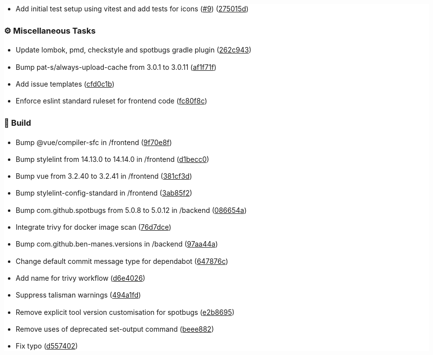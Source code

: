 - Add initial test setup using vitest and add tests for icons ([#9](https://github.com/otto-de/gitactionboard/issues/9)) ([275015d](https://github.com/otto-de/gitactionboard/commit/275015d2878fcc3178647c326d38b781ba0da708))

### ⚙️ Miscellaneous Tasks

- Update lombok, pmd, checkstyle and spotbugs gradle plugin ([262c943](https://github.com/otto-de/gitactionboard/commit/262c9430754b2e5eb2b51f37def17a5cbb8ee1f0))

- Bump pat-s/always-upload-cache from 3.0.1 to 3.0.11 ([af1f71f](https://github.com/otto-de/gitactionboard/commit/af1f71fa8bfd82956d6b5deff3b8679aab43b6e3))

- Add issue templates ([cfd0c1b](https://github.com/otto-de/gitactionboard/commit/cfd0c1bdaa6911ac66d5c859d8e1cb5216eb0123))

- Enforce eslint standard ruleset for frontend code ([fc80f8c](https://github.com/otto-de/gitactionboard/commit/fc80f8c7966245d98f965a9cfc3ab6c36fbd896d))

### 👷 Build

- Bump @vue/compiler-sfc in /frontend ([9f70e8f](https://github.com/otto-de/gitactionboard/commit/9f70e8fb7456d22d62fd15f475f2f6c27aff66c2))

- Bump stylelint from 14.13.0 to 14.14.0 in /frontend ([d1becc0](https://github.com/otto-de/gitactionboard/commit/d1becc0d0d3ab133f21195593a05df53909078a9))

- Bump vue from 3.2.40 to 3.2.41 in /frontend ([381cf3d](https://github.com/otto-de/gitactionboard/commit/381cf3dedcddc1d14658bf9702bdb82f77f37c47))

- Bump stylelint-config-standard in /frontend ([3ab85f2](https://github.com/otto-de/gitactionboard/commit/3ab85f26ecf80ea05cca5631920ba7a2607f51f7))

- Bump com.github.spotbugs from 5.0.8 to 5.0.12 in /backend ([086654a](https://github.com/otto-de/gitactionboard/commit/086654a648782d7438423e96633656da2545e1c4))

- Integrate trivy for docker image scan ([76d7dce](https://github.com/otto-de/gitactionboard/commit/76d7dce45668df6cba2ee96f1066f351c00687be))

- Bump com.github.ben-manes.versions in /backend ([97aa44a](https://github.com/otto-de/gitactionboard/commit/97aa44ace1507226625a5e54ff795dbcbd554fd2))

- Change default commit message type for dependabot ([647876c](https://github.com/otto-de/gitactionboard/commit/647876c6a9eb5ab7f4cb028dd6170772c31603c6))

- Add name for trivy workflow ([d6e4026](https://github.com/otto-de/gitactionboard/commit/d6e4026c1d798ac29caf775270ecf40da4226d7e))

- Suppress talisman warnings ([494a1fd](https://github.com/otto-de/gitactionboard/commit/494a1fd39825b1f4da12dae5528276caa279e9c3))

- Remove explicit tool version customisation for spotbugs ([e2b8695](https://github.com/otto-de/gitactionboard/commit/e2b86955f2eb3c1ae69d29622328403f8b85b5fd))

- Remove uses of deprecated set-output command ([beee882](https://github.com/otto-de/gitactionboard/commit/beee8826ac357879698c8074be9ab2a8afda20d4))

- Fix typo ([d557402](https://github.com/otto-de/gitactionboard/commit/d5574027a863a6232bc29a50faba23b81cf90762))
